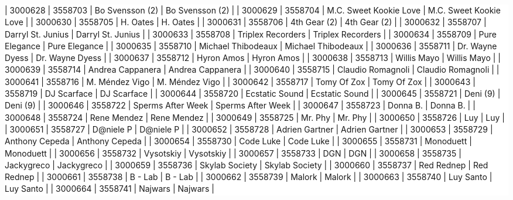 | 3000628 | 3558703 | Bo Svensson (2) | Bo Svensson (2) |
| 3000629 | 3558704 | M.C. Sweet Kookie Love | M.C. Sweet Kookie Love |
| 3000630 | 3558705 | H. Oates | H. Oates |
| 3000631 | 3558706 | 4th Gear (2) | 4th Gear (2) |
| 3000632 | 3558707 | Darryl St. Junius | Darryl St. Junius |
| 3000633 | 3558708 | Triplex Recorders | Triplex Recorders |
| 3000634 | 3558709 | Pure Elegance | Pure Elegance |
| 3000635 | 3558710 | Michael Thibodeaux | Michael Thibodeaux |
| 3000636 | 3558711 | Dr. Wayne Dyess | Dr. Wayne Dyess |
| 3000637 | 3558712 | Hyron Amos | Hyron Amos |
| 3000638 | 3558713 | Willis Mayo | Willis Mayo |
| 3000639 | 3558714 | Andrea Cappanera | Andrea Cappanera |
| 3000640 | 3558715 | Claudio Romagnoli | Claudio Romagnoli |
| 3000641 | 3558716 | M. Méndez Vigo | M. Méndez Vigo |
| 3000642 | 3558717 | Tomy Of Zox | Tomy Of Zox |
| 3000643 | 3558719 | DJ Scarface | DJ Scarface |
| 3000644 | 3558720 | Ecstatic Sound | Ecstatic Sound |
| 3000645 | 3558721 | Deni (9) | Deni (9) |
| 3000646 | 3558722 | Sperms After Week | Sperms After Week |
| 3000647 | 3558723 | Donna B. | Donna B. |
| 3000648 | 3558724 | Rene Mendez | Rene Mendez |
| 3000649 | 3558725 | Mr. Phy | Mr. Phy |
| 3000650 | 3558726 | Luy | Luy |
| 3000651 | 3558727 | D@niele P | D@niele P |
| 3000652 | 3558728 | Adrien Gartner | Adrien Gartner |
| 3000653 | 3558729 | Anthony Cepeda | Anthony Cepeda |
| 3000654 | 3558730 | Code Luke | Code Luke |
| 3000655 | 3558731 | Monoduett | Monoduett |
| 3000656 | 3558732 | Vysotskiy | Vysotskiy |
| 3000657 | 3558733 | DGN | DGN |
| 3000658 | 3558735 | Jackygreco | Jackygreco |
| 3000659 | 3558736 | Skylab Society | Skylab Society |
| 3000660 | 3558737 | Red Rednep | Red Rednep |
| 3000661 | 3558738 | B - Lab | B - Lab |
| 3000662 | 3558739 | Malork | Malork |
| 3000663 | 3558740 | Luy Santo | Luy Santo |
| 3000664 | 3558741 | Najwars | Najwars |